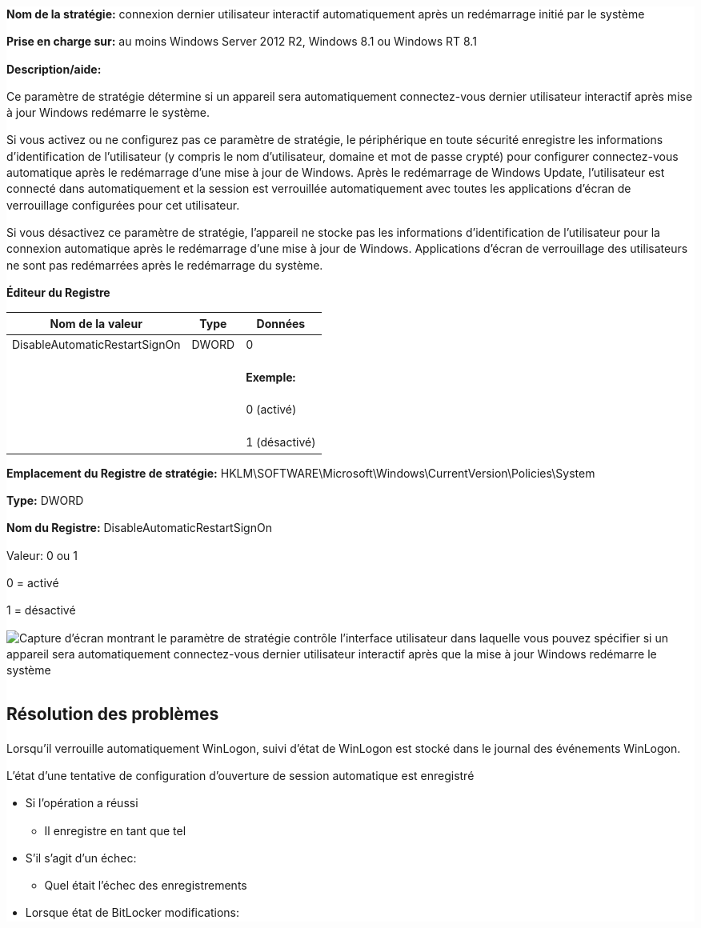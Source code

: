 **Nom de la stratégie:** connexion dernier utilisateur interactif automatiquement après un redémarrage initié par le système  
  
**Prise en charge sur:** au moins Windows Server 2012 R2, Windows 8.1 ou Windows RT 8.1  
  
**Description/aide:**  
  
Ce paramètre de stratégie détermine si un appareil sera automatiquement connectez-vous dernier utilisateur interactif après mise à jour Windows redémarre le système.  
  
Si vous activez ou ne configurez pas ce paramètre de stratégie, le périphérique en toute sécurité enregistre les informations d’identification de l’utilisateur (y compris le nom d’utilisateur, domaine et mot de passe crypté) pour configurer connectez-vous automatique après le redémarrage d’une mise à jour de Windows. Après le redémarrage de Windows Update, l’utilisateur est connecté dans automatiquement et la session est verrouillée automatiquement avec toutes les applications d’écran de verrouillage configurées pour cet utilisateur.  
  
Si vous désactivez ce paramètre de stratégie, l’appareil ne stocke pas les informations d’identification de l’utilisateur pour la connexion automatique après le redémarrage d’une mise à jour de Windows. Applications d’écran de verrouillage des utilisateurs ne sont pas redémarrées après le redémarrage du système.  
  
**Éditeur du Registre**  
  
|Nom de la valeur|Type|Données|  
|-------|----|----|  
|DisableAutomaticRestartSignOn|DWORD|0<br /><br />**Exemple:**<br /><br />0 (activé)<br /><br />1 (désactivé)|  
  
**Emplacement du Registre de stratégie:** HKLM\SOFTWARE\Microsoft\Windows\CurrentVersion\Policies\System  
  
**Type:** DWORD  
  
**Nom du Registre:** DisableAutomaticRestartSignOn  
  
Valeur: 0 ou 1  
  
0 = activé  
  
1 = désactivé  
  
![Capture d’écran montrant le paramètre de stratégie contrôle l’interface utilisateur dans laquelle vous pouvez spécifier si un appareil sera automatiquement connectez-vous dernier utilisateur interactif après que la mise à jour Windows redémarre le système](../media/winlogon-automatic-restart-sign-on-arso/GTR_ADDS_SignInPolicy.gif)  
  
## <a name="troubleshooting"></a>Résolution des problèmes  
Lorsqu’il verrouille automatiquement WinLogon, suivi d’état de WinLogon est stocké dans le journal des événements WinLogon.  
  
L’état d’une tentative de configuration d’ouverture de session automatique est enregistré  
  
-   Si l’opération a réussi  
  
    -   Il enregistre en tant que tel  
  
-   S’il s’agit d’un échec:  
  
    -   Quel était l’échec des enregistrements  
  
-   Lorsque état de BitLocker modifications:  
  
